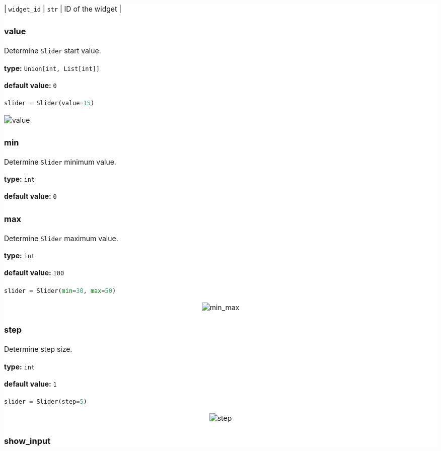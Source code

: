 |      `widget_id`      |             `str`              |                        ID of the widget                        |

### value

Determine `Slider` start value.

**type:** `Union[int, List[int]]`

**default value:** `0`

```python
slider = Slider(value=15)
```

![value](https://user-images.githubusercontent.com/79905215/224255842-6cecad1a-0502-4dea-9cb7-f891cf9c96a7.png)

### min

Determine `Slider` minimum value.

**type:** `int`

**default value:** `0`

### max

Determine `Slider` maximum value.

**type:** `int`

**default value:** `100`

```python
slider = Slider(min=30, max=50)
```

<p align="center">
    <img src="https://user-images.githubusercontent.com/79905215/224256309-226e531b-615e-453a-83c8-bd4c74c2e908.gif" alt="min_max">
</p>

### step

Determine step size.

**type:** `int`

**default value:** `1`

```python
slider = Slider(step=5)
```

<p align="center">
    <img src="https://user-images.githubusercontent.com/79905215/224256692-9a2a5221-653a-4e67-a0bb-9c17845c051c.gif" alt="step">
</p>

### show_input
